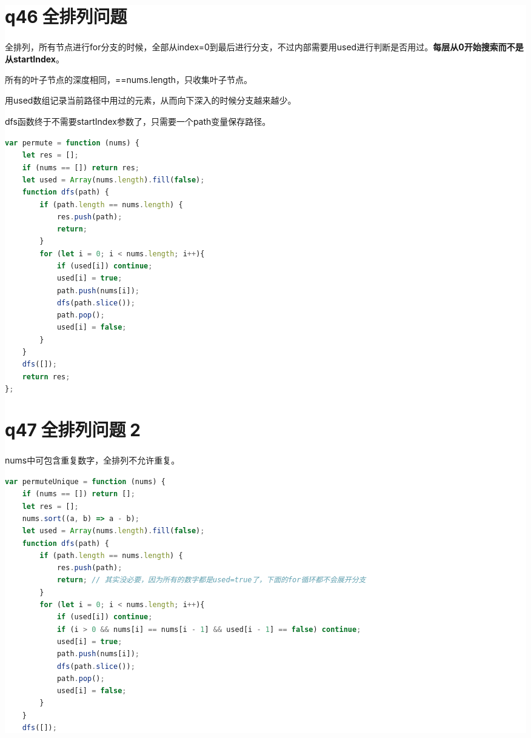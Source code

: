 

# q46 全排列问题

全排列，所有节点进行for分支的时候，全部从index=0到最后进行分支，不过内部需要用used进行判断是否用过。**每层从0开始搜索而不是从startIndex**。

所有的叶子节点的深度相同，==nums.length，只收集叶子节点。

用used数组记录当前路径中用过的元素，从而向下深入的时候分支越来越少。

dfs函数终于不需要startIndex参数了，只需要一个path变量保存路径。

```js
var permute = function (nums) {
    let res = [];
    if (nums == []) return res;
    let used = Array(nums.length).fill(false);
    function dfs(path) {
        if (path.length == nums.length) {
            res.push(path);
            return;
        }
        for (let i = 0; i < nums.length; i++){
            if (used[i]) continue;
            used[i] = true;
            path.push(nums[i]);
            dfs(path.slice());
            path.pop();
            used[i] = false;
        }
    }
    dfs([]);
    return res;
};
```



# q47 全排列问题 2



nums中可包含重复数字，全排列不允许重复。



```js
var permuteUnique = function (nums) {
    if (nums == []) return [];
    let res = [];
    nums.sort((a, b) => a - b);
    let used = Array(nums.length).fill(false);
    function dfs(path) {
        if (path.length == nums.length) {
            res.push(path);
            return; // 其实没必要，因为所有的数字都是used=true了，下面的for循环都不会展开分支
        }
        for (let i = 0; i < nums.length; i++){
            if (used[i]) continue;
            if (i > 0 && nums[i] == nums[i - 1] && used[i - 1] == false) continue;
            used[i] = true;
            path.push(nums[i]);
            dfs(path.slice());
            path.pop();
            used[i] = false;
        }
    }
    dfs([]);
```